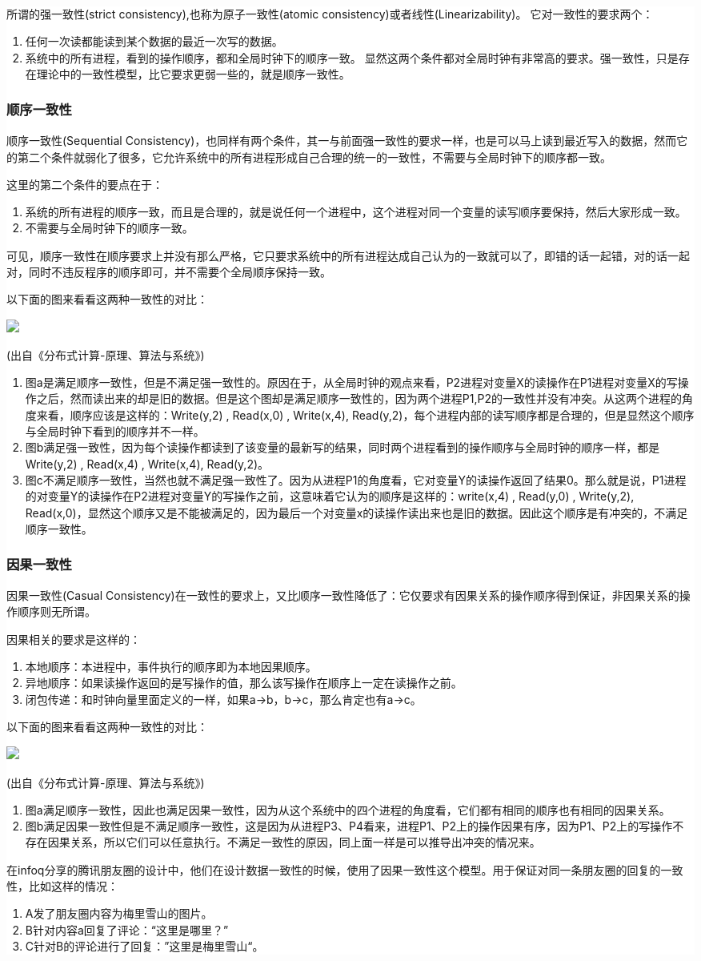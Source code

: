 所谓的强一致性(strict consistency),也称为原子一致性(atomic consistency)或者线性(Linearizability)。
它对一致性的要求两个：
1. 任何一次读都能读到某个数据的最近一次写的数据。
2. 系统中的所有进程，看到的操作顺序，都和全局时钟下的顺序一致。 
显然这两个条件都对全局时钟有非常高的要求。强一致性，只是存在理论中的一致性模型，比它要求更弱一些的，就是顺序一致性。
### 顺序一致性
顺序一致性(Sequential Consistency)，也同样有两个条件，其一与前面强一致性的要求一样，也是可以马上读到最近写入的数据，然而它的第二个条件就弱化了很多，它允许系统中的所有进程形成自己合理的统一的一致性，不需要与全局时钟下的顺序都一致。

这里的第二个条件的要点在于：

1. 系统的所有进程的顺序一致，而且是合理的，就是说任何一个进程中，这个进程对同一个变量的读写顺序要保持，然后大家形成一致。
2. 不需要与全局时钟下的顺序一致。

可见，顺序一致性在顺序要求上并没有那么严格，它只要求系统中的所有进程达成自己认为的一致就可以了，即错的话一起错，对的话一起对，同时不违反程序的顺序即可，并不需要个全局顺序保持一致。

以下面的图来看看这两种一致性的对比：

![](http://mmbiz.qpic.cn/mmbiz/vxCq1iahXotiaFs84SvDRF5U3gefsfA2F8XDuktqj8WCQ2ohQW1lFia0b8UrMXgYySHibAPGatSIKa4avl9N4Z4lfA/640?wx_fmt=png&wxfrom=5&wx_lazy=1)

(出自《分布式计算-原理、算法与系统》)

1. 图a是满足顺序一致性，但是不满足强一致性的。原因在于，从全局时钟的观点来看，P2进程对变量X的读操作在P1进程对变量X的写操作之后，然而读出来的却是旧的数据。但是这个图却是满足顺序一致性的，因为两个进程P1,P2的一致性并没有冲突。从这两个进程的角度来看，顺序应该是这样的：Write(y,2) , Read(x,0) , Write(x,4), Read(y,2)，每个进程内部的读写顺序都是合理的，但是显然这个顺序与全局时钟下看到的顺序并不一样。
2. 图b满足强一致性，因为每个读操作都读到了该变量的最新写的结果，同时两个进程看到的操作顺序与全局时钟的顺序一样，都是Write(y,2) , Read(x,4) , Write(x,4), Read(y,2)。
3. 图c不满足顺序一致性，当然也就不满足强一致性了。因为从进程P1的角度看，它对变量Y的读操作返回了结果0。那么就是说，P1进程的对变量Y的读操作在P2进程对变量Y的写操作之前，这意味着它认为的顺序是这样的：write(x,4) , Read(y,0) , Write(y,2), Read(x,0)，显然这个顺序又是不能被满足的，因为最后一个对变量x的读操作读出来也是旧的数据。因此这个顺序是有冲突的，不满足顺序一致性。

### 因果一致性
因果一致性(Casual Consistency)在一致性的要求上，又比顺序一致性降低了：它仅要求有因果关系的操作顺序得到保证，非因果关系的操作顺序则无所谓。

因果相关的要求是这样的：

1. 本地顺序：本进程中，事件执行的顺序即为本地因果顺序。
2. 异地顺序：如果读操作返回的是写操作的值，那么该写操作在顺序上一定在读操作之前。
3. 闭包传递：和时钟向量里面定义的一样，如果a->b，b->c，那么肯定也有a->c。

以下面的图来看看这两种一致性的对比：

![](http://mmbiz.qpic.cn/mmbiz/vxCq1iahXotiaFs84SvDRF5U3gefsfA2F820z5wc1aTap2rbuoaicibD2NOLbxdxiczANICF3upelico3emmn93IwnGQ/640?wx_fmt=png&wxfrom=5&wx_lazy=1)

(出自《分布式计算-原理、算法与系统》)

1. 图a满足顺序一致性，因此也满足因果一致性，因为从这个系统中的四个进程的角度看，它们都有相同的顺序也有相同的因果关系。
2. 图b满足因果一致性但是不满足顺序一致性，这是因为从进程P3、P4看来，进程P1、P2上的操作因果有序，因为P1、P2上的写操作不存在因果关系，所以它们可以任意执行。不满足一致性的原因，同上面一样是可以推导出冲突的情况来。


在infoq分享的腾讯朋友圈的设计中，他们在设计数据一致性的时候，使用了因果一致性这个模型。用于保证对同一条朋友圈的回复的一致性，比如这样的情况：

1. A发了朋友圈内容为梅里雪山的图片。
2. B针对内容a回复了评论：“这里是哪里？”
3. C针对B的评论进行了回复：”这里是梅里雪山“。
